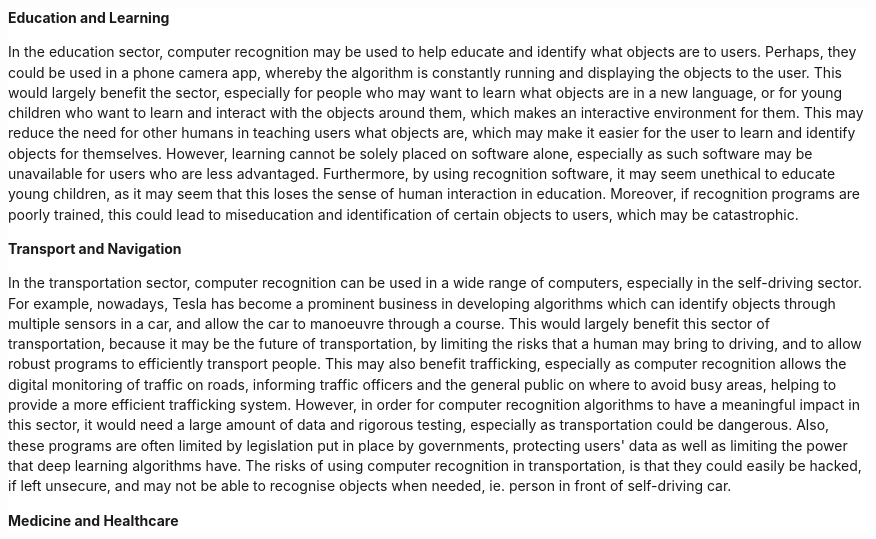 **Education and Learning**

In the education sector, computer recognition may be used to help educate and identify what objects are to users. 
Perhaps, they could be used in a phone camera app, whereby the algorithm is constantly running and displaying the
 objects to the user. This would largely benefit the sector, especially for people who may want to learn what 
objects are in a new language, or for young children who want to learn and interact with the objects around them, 
which makes an interactive environment for them. This may reduce the need for other humans in teaching users what 
objects are, which may make it easier for the user to learn and identify objects for themselves. However, learning 
cannot be solely placed on software alone, especially as such software may be unavailable for users who are less 
advantaged. Furthermore, by using recognition software, it may seem unethical to educate young children, as it may 
seem that this loses the sense of human interaction in education. Moreover, if recognition programs are poorly 
trained, this could lead to miseducation and identification of certain objects to users, which may be catastrophic.

**Transport and Navigation**

In the transportation sector, computer recognition can be used in a wide range of computers, especially in the 
self-driving sector. For example, nowadays, Tesla has become a prominent business in developing algorithms which 
can identify objects through multiple sensors in a car, and allow the car to manoeuvre through a course. This would 
largely benefit this sector of transportation, because it may be the future of transportation, by limiting the 
risks that a human may bring to driving, and to allow robust programs to efficiently transport people. This may 
also benefit trafficking, especially as computer recognition allows the digital monitoring of traffic on roads, 
informing traffic officers and the general public on where to avoid busy areas, helping to provide a more efficient 
trafficking system. However, in order for computer recognition algorithms to have a meaningful impact in this 
sector, it would need a large amount of data and rigorous testing, especially as transportation could be dangerous. 
Also, these programs are often limited by legislation put in place by governments, protecting users' data as well 
as limiting the power that deep learning algorithms have. The risks of using computer recognition in transportation, 
is that they could easily be hacked, if left unsecure, and may not be able to recognise objects when needed, ie. 
person in front of self-driving car.

**Medicine and Healthcare**
